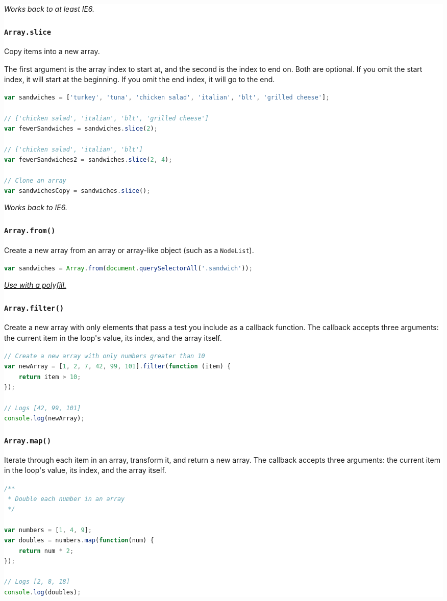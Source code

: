 *Works back to at least IE6.*

### `Array.slice`

Copy items into a new array.

The first argument is the array index to start at, and the second is the index to end on. Both are optional. If you omit the start index, it will start at the beginning. If you omit the end index, it will go to the end.

```javascript
var sandwiches = ['turkey', 'tuna', 'chicken salad', 'italian', 'blt', 'grilled cheese'];

// ['chicken salad', 'italian', 'blt', 'grilled cheese']
var fewerSandwiches = sandwiches.slice(2);

// ['chicken salad', 'italian', 'blt']
var fewerSandwiches2 = sandwiches.slice(2, 4);

// Clone an array
var sandwichesCopy = sandwiches.slice();
```

*Works back to IE6.*

### `Array.from()`

Create a new array from an array or array-like object (such as a `NodeList`).

```javascript
var sandwiches = Array.from(document.querySelectorAll('.sandwich'));
```

*[Use with a polyfill.](https://vanillajstoolkit.com/polyfills/arrayfrom/)*

### `Array.filter()`

Create a new array with only elements that pass a test you include as a callback function. The callback accepts three arguments: the current item in the loop's value, its index, and the array itself.

```javascript
// Create a new array with only numbers greater than 10
var newArray = [1, 2, 7, 42, 99, 101].filter(function (item) {
	return item > 10;
});

// Logs [42, 99, 101]
console.log(newArray);
```

### `Array.map()`

Iterate through each item in an array, transform it, and return a new array. The callback accepts three arguments: the current item in the loop's value, its index, and the array itself.

```javascript
/**
 * Double each number in an array
 */

var numbers = [1, 4, 9];
var doubles = numbers.map(function(num) {
	return num * 2;
});

// Logs [2, 8, 18]
console.log(doubles);


```